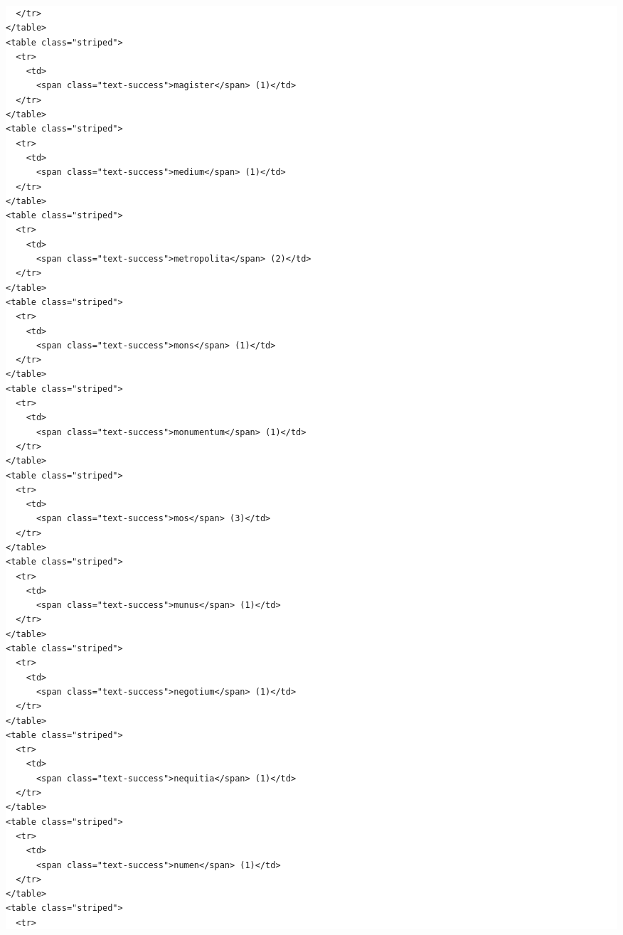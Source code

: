       </tr>
    </table>
    <table class="striped">
      <tr>
        <td>
          <span class="text-success">magister</span> (1)</td>
      </tr>
    </table>
    <table class="striped">
      <tr>
        <td>
          <span class="text-success">medium</span> (1)</td>
      </tr>
    </table>
    <table class="striped">
      <tr>
        <td>
          <span class="text-success">metropolita</span> (2)</td>
      </tr>
    </table>
    <table class="striped">
      <tr>
        <td>
          <span class="text-success">mons</span> (1)</td>
      </tr>
    </table>
    <table class="striped">
      <tr>
        <td>
          <span class="text-success">monumentum</span> (1)</td>
      </tr>
    </table>
    <table class="striped">
      <tr>
        <td>
          <span class="text-success">mos</span> (3)</td>
      </tr>
    </table>
    <table class="striped">
      <tr>
        <td>
          <span class="text-success">munus</span> (1)</td>
      </tr>
    </table>
    <table class="striped">
      <tr>
        <td>
          <span class="text-success">negotium</span> (1)</td>
      </tr>
    </table>
    <table class="striped">
      <tr>
        <td>
          <span class="text-success">nequitia</span> (1)</td>
      </tr>
    </table>
    <table class="striped">
      <tr>
        <td>
          <span class="text-success">numen</span> (1)</td>
      </tr>
    </table>
    <table class="striped">
      <tr>